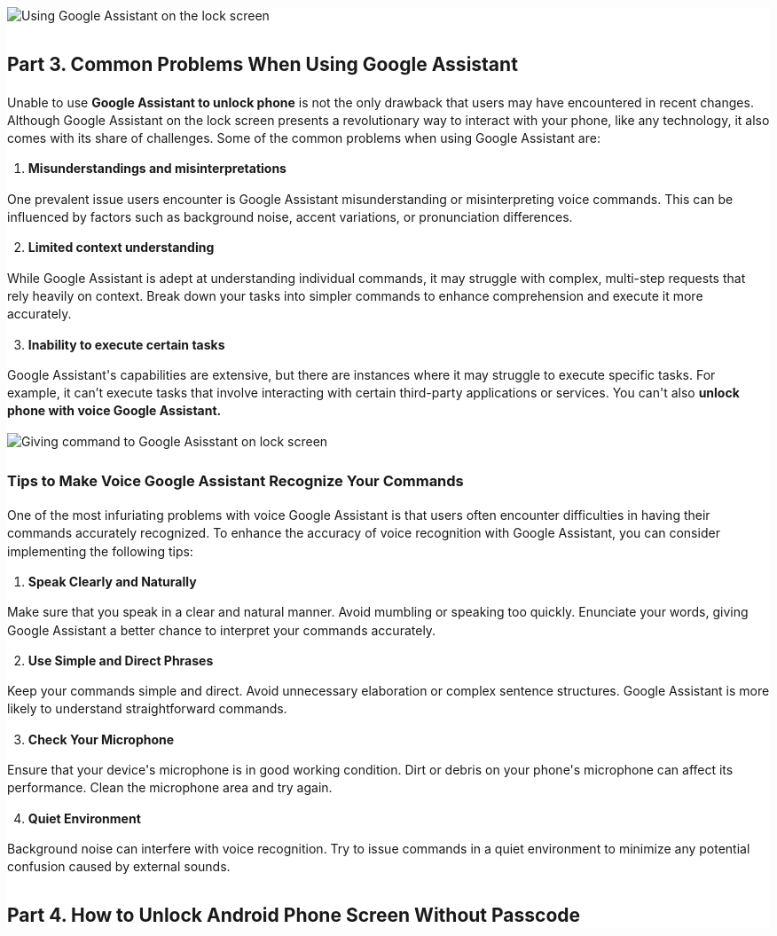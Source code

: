 ![Using Google Assistant on the lock screen](https://images.wondershare.com/drfone/article/2024/01/unlock-phone-with-voice-google-assistant-3.jpg)

## Part 3. Common Problems When Using Google Assistant

Unable to use **Google Assistant to unlock phone** is not the only drawback that users may have encountered in recent changes. Although Google Assistant on the lock screen presents a revolutionary way to interact with your phone, like any technology, it also comes with its share of challenges. Some of the common problems when using Google Assistant are:

1. **Misunderstandings and misinterpretations**

One prevalent issue users encounter is Google Assistant misunderstanding or misinterpreting voice commands. This can be influenced by factors such as background noise, accent variations, or pronunciation differences.

2. **Limited context understanding**

While Google Assistant is adept at understanding individual commands, it may struggle with complex, multi-step requests that rely heavily on context. Break down your tasks into simpler commands to enhance comprehension and execute it more accurately.

3. **Inability to execute certain tasks**

Google Assistant's capabilities are extensive, but there are instances where it may struggle to execute specific tasks. For example, it can’t execute tasks that involve interacting with certain third-party applications or services. You can't also **unlock phone with voice Google Assistant.**

![Giving command to Google Asisstant on lock screen](https://images.wondershare.com/drfone/article/2024/01/unlock-phone-with-voice-google-assistant-4.jpg)

### Tips to Make Voice Google Assistant Recognize Your Commands

One of the most infuriating problems with voice Google Assistant is that users often encounter difficulties in having their commands accurately recognized. To enhance the accuracy of voice recognition with Google Assistant, you can consider implementing the following tips:

1. **Speak Clearly and Naturally**

Make sure that you speak in a clear and natural manner. Avoid mumbling or speaking too quickly. Enunciate your words, giving Google Assistant a better chance to interpret your commands accurately.

2. **Use Simple and Direct Phrases**

Keep your commands simple and direct. Avoid unnecessary elaboration or complex sentence structures. Google Assistant is more likely to understand straightforward commands.

3. **Check Your Microphone**

Ensure that your device's microphone is in good working condition. Dirt or debris on your phone's microphone can affect its performance. Clean the microphone area and try again.

4. **Quiet Environment**

Background noise can interfere with voice recognition. Try to issue commands in a quiet environment to minimize any potential confusion caused by external sounds.

## Part 4. How to Unlock Android Phone Screen Without Passcode
